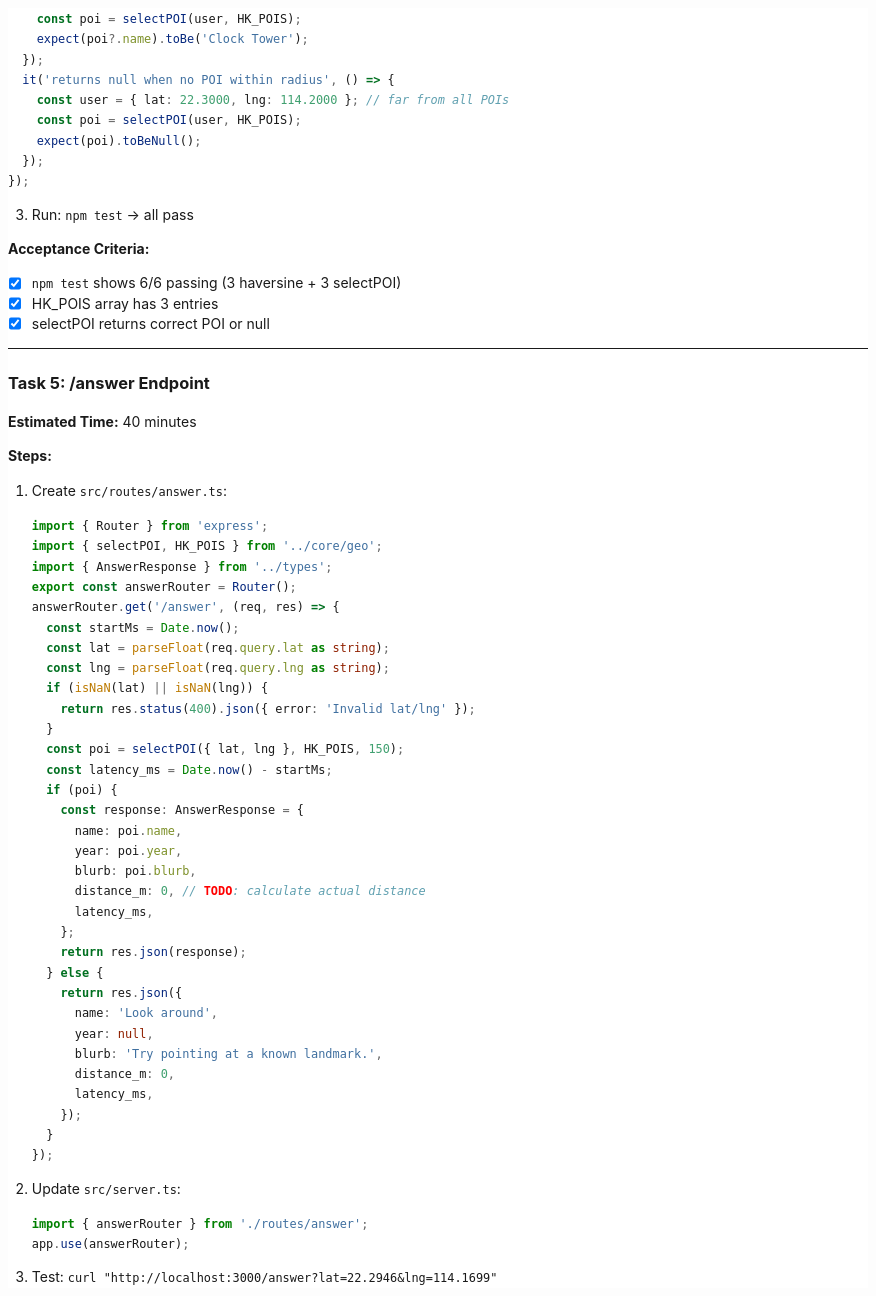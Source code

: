    ```ts
       const poi = selectPOI(user, HK_POIS);
       expect(poi?.name).toBe('Clock Tower');
     });
     it('returns null when no POI within radius', () => {
       const user = { lat: 22.3000, lng: 114.2000 }; // far from all POIs
       const poi = selectPOI(user, HK_POIS);
       expect(poi).toBeNull();
     });
   });
   ```
3. Run: `npm test` → all pass

**Acceptance Criteria:**
- [x] `npm test` shows 6/6 passing (3 haversine + 3 selectPOI)
- [x] HK_POIS array has 3 entries
- [x] selectPOI returns correct POI or null

---

### Task 5: /answer Endpoint
**Estimated Time:** 40 minutes

**Steps:**
1. Create `src/routes/answer.ts`:
   ```ts
   import { Router } from 'express';
   import { selectPOI, HK_POIS } from '../core/geo';
   import { AnswerResponse } from '../types';
   export const answerRouter = Router();
   answerRouter.get('/answer', (req, res) => {
     const startMs = Date.now();
     const lat = parseFloat(req.query.lat as string);
     const lng = parseFloat(req.query.lng as string);
     if (isNaN(lat) || isNaN(lng)) {
       return res.status(400).json({ error: 'Invalid lat/lng' });
     }
     const poi = selectPOI({ lat, lng }, HK_POIS, 150);
     const latency_ms = Date.now() - startMs;
     if (poi) {
       const response: AnswerResponse = {
         name: poi.name,
         year: poi.year,
         blurb: poi.blurb,
         distance_m: 0, // TODO: calculate actual distance
         latency_ms,
       };
       return res.json(response);
     } else {
       return res.json({
         name: 'Look around',
         year: null,
         blurb: 'Try pointing at a known landmark.',
         distance_m: 0,
         latency_ms,
       });
     }
   });
   ```
2. Update `src/server.ts`:
   ```ts
   import { answerRouter } from './routes/answer';
   app.use(answerRouter);
   ```
3. Test: `curl "http://localhost:3000/answer?lat=22.2946&lng=114.1699"`

